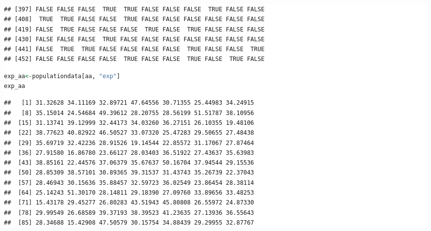     ## [397] FALSE FALSE FALSE  TRUE  TRUE FALSE FALSE FALSE  TRUE FALSE FALSE
    ## [408]  TRUE  TRUE FALSE FALSE  TRUE FALSE FALSE FALSE FALSE FALSE FALSE
    ## [419] FALSE  TRUE FALSE FALSE FALSE  TRUE FALSE  TRUE FALSE FALSE FALSE
    ## [430] FALSE FALSE FALSE  TRUE FALSE FALSE FALSE FALSE FALSE FALSE FALSE
    ## [441] FALSE  TRUE  TRUE FALSE FALSE FALSE FALSE  TRUE FALSE FALSE  TRUE
    ## [452] FALSE FALSE FALSE FALSE  TRUE FALSE FALSE  TRUE FALSE  TRUE FALSE

``` r
exp_aa<-populationdata[aa, "exp"]
exp_aa
```

    ##   [1] 31.32628 34.11169 32.89721 47.64556 30.71355 25.44983 34.24915
    ##   [8] 35.15014 24.54684 49.39612 28.20755 28.56199 51.51787 38.10956
    ##  [15] 31.13741 39.12999 32.44173 34.03260 36.27151 26.10355 19.48106
    ##  [22] 38.77623 40.82922 46.50527 33.07320 25.47283 29.50655 27.48438
    ##  [29] 35.69719 32.42236 28.91526 19.14544 22.85572 31.17067 27.87464
    ##  [36] 27.91580 16.86780 23.66127 28.03403 36.51922 27.43637 35.63983
    ##  [43] 38.85161 22.44576 37.06379 35.67637 50.16704 37.94544 29.15536
    ##  [50] 28.85309 38.57101 30.89365 39.31537 31.43743 35.26739 22.37043
    ##  [57] 28.46943 30.15636 35.88457 32.59723 36.02549 23.86454 28.38114
    ##  [64] 25.14243 51.30170 28.14811 29.18390 27.09760 33.89656 33.48253
    ##  [71] 15.43178 29.45277 26.80283 43.51943 45.80808 26.55972 24.87330
    ##  [78] 29.99549 26.68589 39.37193 38.39523 41.23635 27.13936 36.55643
    ##  [85] 28.34688 15.42908 47.50579 30.15754 34.88439 29.29955 32.87767